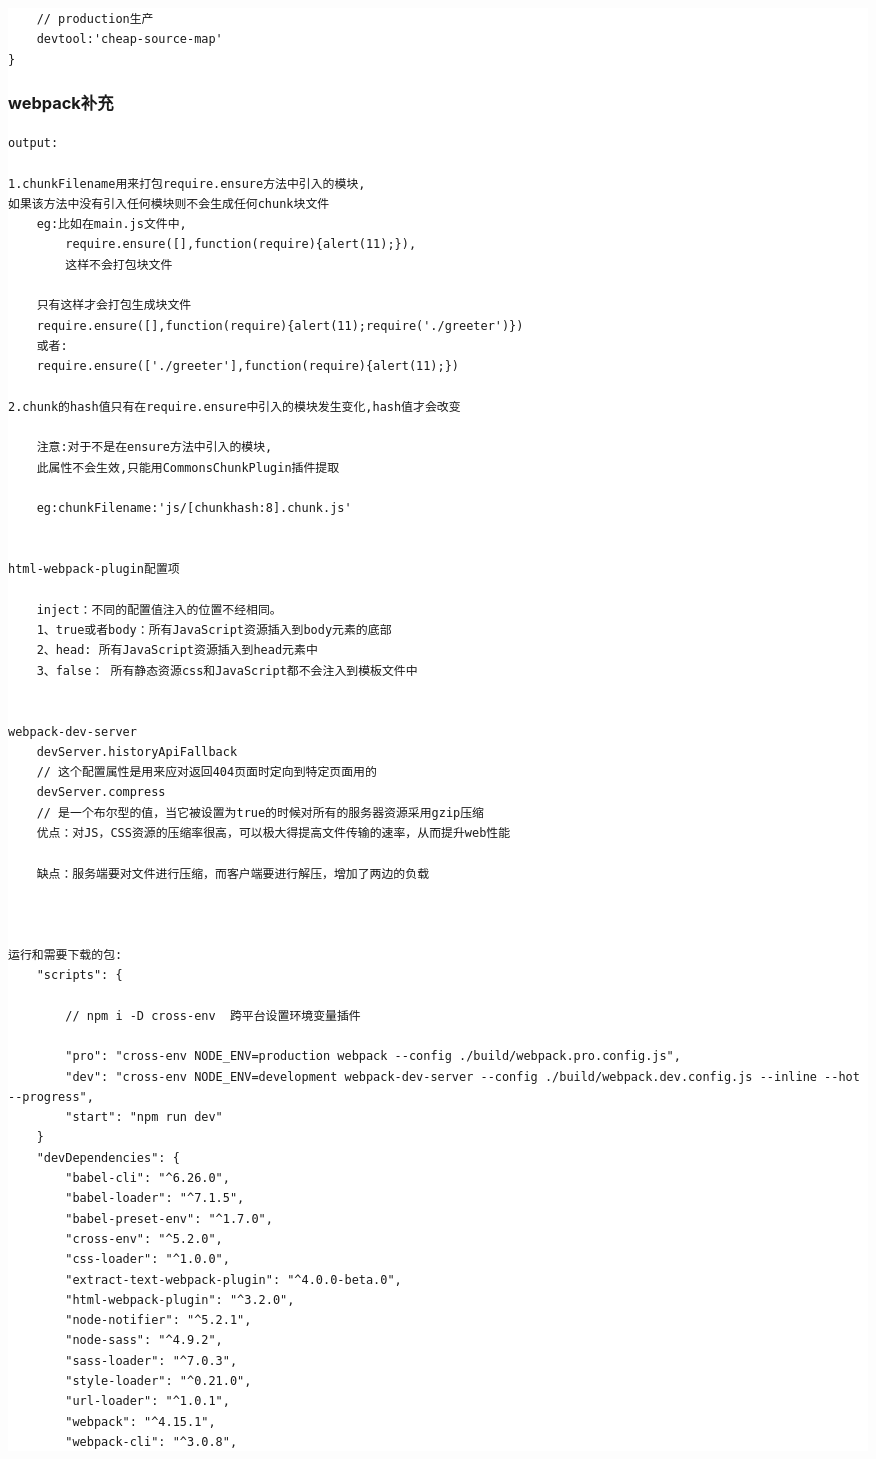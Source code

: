         // production生产
        devtool:'cheap-source-map'
    }
    
### webpack补充

    output:

    1.chunkFilename用来打包require.ensure方法中引入的模块,
    如果该方法中没有引入任何模块则不会生成任何chunk块文件
        eg:比如在main.js文件中,
            require.ensure([],function(require){alert(11);}),
            这样不会打包块文件
        
        只有这样才会打包生成块文件
        require.ensure([],function(require){alert(11);require('./greeter')})
        或者:
        require.ensure(['./greeter'],function(require){alert(11);})
    
    2.chunk的hash值只有在require.ensure中引入的模块发生变化,hash值才会改变
        
        注意:对于不是在ensure方法中引入的模块,
        此属性不会生效,只能用CommonsChunkPlugin插件提取
        
        eg:chunkFilename:'js/[chunkhash:8].chunk.js'
        
        
    html-webpack-plugin配置项
        
        inject：不同的配置值注入的位置不经相同。
        1、true或者body：所有JavaScript资源插入到body元素的底部
        2、head: 所有JavaScript资源插入到head元素中
        3、false： 所有静态资源css和JavaScript都不会注入到模板文件中
        
        
    webpack-dev-server
        devServer.historyApiFallback
        // 这个配置属性是用来应对返回404页面时定向到特定页面用的
        devServer.compress
        // 是一个布尔型的值，当它被设置为true的时候对所有的服务器资源采用gzip压缩
        优点：对JS，CSS资源的压缩率很高，可以极大得提高文件传输的速率，从而提升web性能
        
        缺点：服务端要对文件进行压缩，而客户端要进行解压，增加了两边的负载
        
        
        
    运行和需要下载的包:
        "scripts": {
        
            // npm i -D cross-env  跨平台设置环境变量插件
            
            "pro": "cross-env NODE_ENV=production webpack --config ./build/webpack.pro.config.js",
            "dev": "cross-env NODE_ENV=development webpack-dev-server --config ./build/webpack.dev.config.js --inline --hot --progress",
            "start": "npm run dev"
        }
        "devDependencies": {
            "babel-cli": "^6.26.0",
            "babel-loader": "^7.1.5",
            "babel-preset-env": "^1.7.0",
            "cross-env": "^5.2.0",
            "css-loader": "^1.0.0",
            "extract-text-webpack-plugin": "^4.0.0-beta.0",
            "html-webpack-plugin": "^3.2.0",
            "node-notifier": "^5.2.1",
            "node-sass": "^4.9.2",
            "sass-loader": "^7.0.3",
            "style-loader": "^0.21.0",
            "url-loader": "^1.0.1",
            "webpack": "^4.15.1",
            "webpack-cli": "^3.0.8",